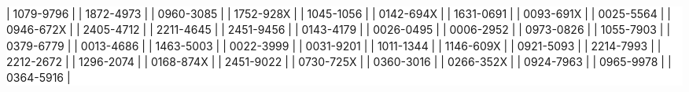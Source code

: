 | 1079-9796 |
| 1872-4973 |
| 0960-3085 |
| 1752-928X |
| 1045-1056 |
| 0142-694X |
| 1631-0691 |
| 0093-691X |
| 0025-5564 |
| 0946-672X |
| 2405-4712 |
| 2211-4645 |
| 2451-9456 |
| 0143-4179 |
| 0026-0495 |
| 0006-2952 |
| 0973-0826 |
| 1055-7903 |
| 0379-6779 |
| 0013-4686 |
| 1463-5003 |
| 0022-3999 |
| 0031-9201 |
| 1011-1344 |
| 1146-609X |
| 0921-5093 |
| 2214-7993 |
| 2212-2672 |
| 1296-2074 |
| 0168-874X |
| 2451-9022 |
| 0730-725X |
| 0360-3016 |
| 0266-352X |
| 0924-7963 |
| 0965-9978 |
| 0364-5916 |